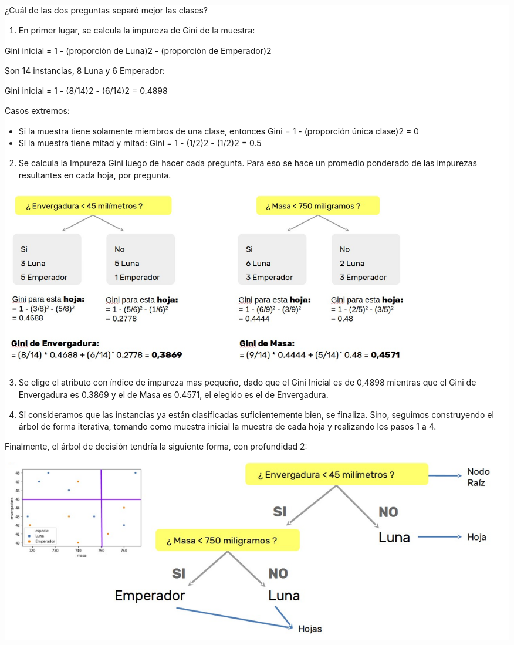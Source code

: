 ¿Cuál de las dos preguntas separó mejor las clases?

1) En primer lugar, se calcula la impureza de Gini de la muestra:

Gini inicial = 1 - (proporción de Luna)2 - (proporción de Emperador)2

Son 14 instancias, 8 Luna y 6 Emperador:

Gini inicial = 1 - (8/14)2 - (6/14)2 = 0.4898

Casos extremos:
* Si la muestra tiene solamente miembros de una clase, entonces Gini = 1 - (proporción única clase)2 = 0
* Si la muestra tiene mitad y mitad: Gini = 1 - (1/2)2 - (1/2)2 = 0.5

2) Se calcula la Impureza Gini luego de hacer cada pregunta. Para eso se hace un promedio ponderado de las impurezas resultantes en cada hoja, por pregunta.

<img src="../_src/assets/arbol_decision_preg3.jpg"  height="300">

3) Se elige el atributo con índice de impureza mas pequeño, dado que el Gini Inicial es de 0,4898 mientras que el Gini de Envergadura es 0.3869 y el de Masa es 0.4571, el elegido es el de Envergadura.

4) Si consideramos que las instancias ya están clasificadas suficientemente bien, se finaliza. Sino, seguimos construyendo el árbol de forma iterativa, tomando como muestra inicial la muestra de cada hoja y realizando los pasos 1 a 4.

Finalmente, el árbol de decisión tendría la siguiente forma, con profundidad 2:

<img src="../_src/assets/arbol_decision_final.jpg"  height="300">
